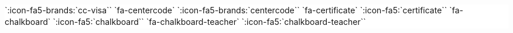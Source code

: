 </td>
<td headers="Syntax">
`:icon-fa5-brands:`cc-visa``

</td>
<td headers="Render">

</td>
</tr>
<tr>
<td headers="Icon">
`fa-centercode`

</td>
<td headers="Syntax">
`:icon-fa5-brands:`centercode``

</td>
<td headers="Render">

</td>
</tr>
<tr>
<td headers="Icon">
`fa-certificate`

</td>
<td headers="Syntax">
`:icon-fa5:`certificate``

</td>
<td headers="Render">

</td>
</tr>
<tr>
<td headers="Icon">
`fa-chalkboard`

</td>
<td headers="Syntax">
`:icon-fa5:`chalkboard``

</td>
<td headers="Render">

</td>
</tr>
<tr>
<td headers="Icon">
`fa-chalkboard-teacher`

</td>
<td headers="Syntax">
`:icon-fa5:`chalkboard-teacher``

</td>
<td headers="Render">
